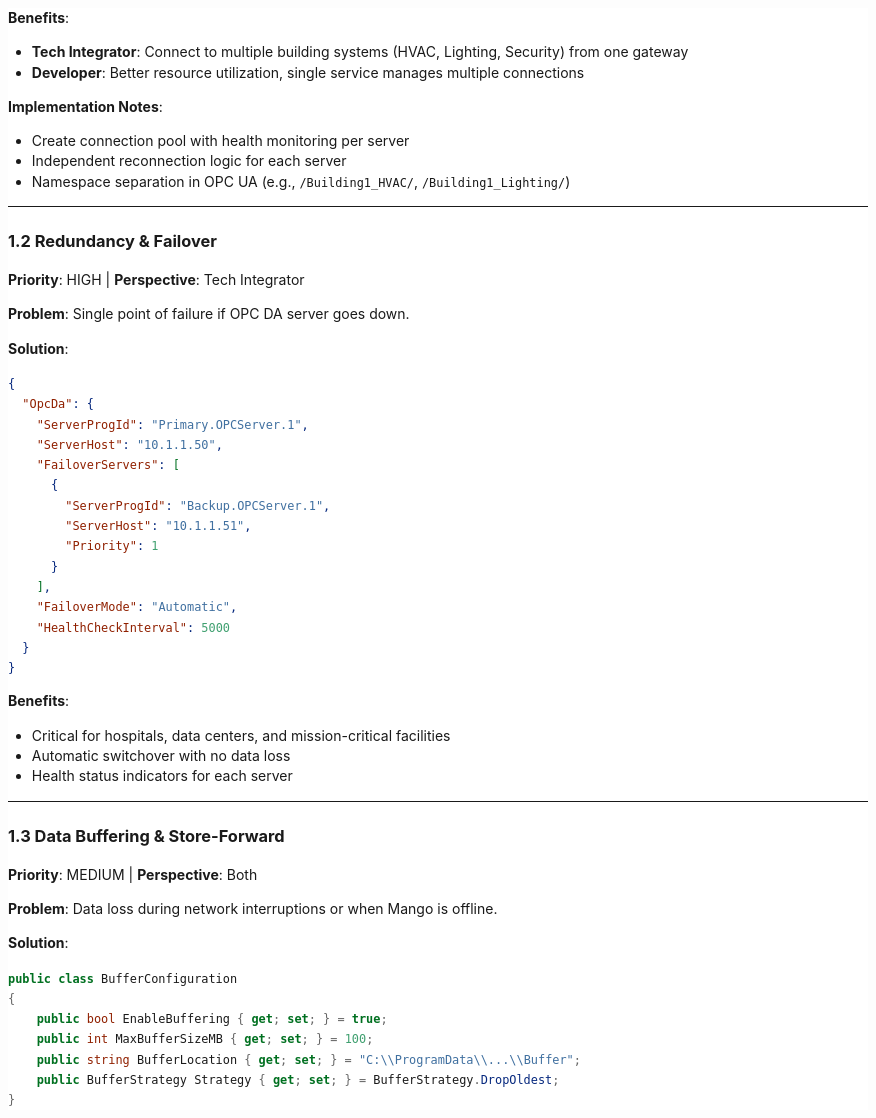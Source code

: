 **Benefits**:
- **Tech Integrator**: Connect to multiple building systems (HVAC, Lighting, Security) from one gateway
- **Developer**: Better resource utilization, single service manages multiple connections

**Implementation Notes**:
- Create connection pool with health monitoring per server
- Independent reconnection logic for each server
- Namespace separation in OPC UA (e.g., `/Building1_HVAC/`, `/Building1_Lighting/`)

---

### 1.2 Redundancy & Failover
**Priority**: HIGH | **Perspective**: Tech Integrator

**Problem**: Single point of failure if OPC DA server goes down.

**Solution**:
```json
{
  "OpcDa": {
    "ServerProgId": "Primary.OPCServer.1",
    "ServerHost": "10.1.1.50",
    "FailoverServers": [
      {
        "ServerProgId": "Backup.OPCServer.1",
        "ServerHost": "10.1.1.51",
        "Priority": 1
      }
    ],
    "FailoverMode": "Automatic",
    "HealthCheckInterval": 5000
  }
}
```

**Benefits**:
- Critical for hospitals, data centers, and mission-critical facilities
- Automatic switchover with no data loss
- Health status indicators for each server

---

### 1.3 Data Buffering & Store-Forward
**Priority**: MEDIUM | **Perspective**: Both

**Problem**: Data loss during network interruptions or when Mango is offline.

**Solution**:
```csharp
public class BufferConfiguration
{
    public bool EnableBuffering { get; set; } = true;
    public int MaxBufferSizeMB { get; set; } = 100;
    public string BufferLocation { get; set; } = "C:\\ProgramData\\...\\Buffer";
    public BufferStrategy Strategy { get; set; } = BufferStrategy.DropOldest;
}
```
